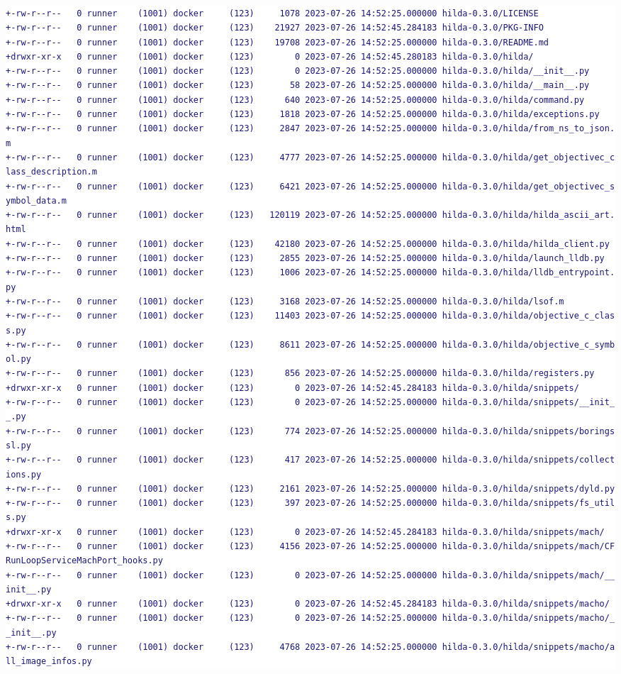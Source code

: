 ```diff
+-rw-r--r--   0 runner    (1001) docker     (123)     1078 2023-07-26 14:52:25.000000 hilda-0.3.0/LICENSE
+-rw-r--r--   0 runner    (1001) docker     (123)    21927 2023-07-26 14:52:45.284183 hilda-0.3.0/PKG-INFO
+-rw-r--r--   0 runner    (1001) docker     (123)    19708 2023-07-26 14:52:25.000000 hilda-0.3.0/README.md
+drwxr-xr-x   0 runner    (1001) docker     (123)        0 2023-07-26 14:52:45.280183 hilda-0.3.0/hilda/
+-rw-r--r--   0 runner    (1001) docker     (123)        0 2023-07-26 14:52:25.000000 hilda-0.3.0/hilda/__init__.py
+-rw-r--r--   0 runner    (1001) docker     (123)       58 2023-07-26 14:52:25.000000 hilda-0.3.0/hilda/__main__.py
+-rw-r--r--   0 runner    (1001) docker     (123)      640 2023-07-26 14:52:25.000000 hilda-0.3.0/hilda/command.py
+-rw-r--r--   0 runner    (1001) docker     (123)     1818 2023-07-26 14:52:25.000000 hilda-0.3.0/hilda/exceptions.py
+-rw-r--r--   0 runner    (1001) docker     (123)     2847 2023-07-26 14:52:25.000000 hilda-0.3.0/hilda/from_ns_to_json.m
+-rw-r--r--   0 runner    (1001) docker     (123)     4777 2023-07-26 14:52:25.000000 hilda-0.3.0/hilda/get_objectivec_class_description.m
+-rw-r--r--   0 runner    (1001) docker     (123)     6421 2023-07-26 14:52:25.000000 hilda-0.3.0/hilda/get_objectivec_symbol_data.m
+-rw-r--r--   0 runner    (1001) docker     (123)   120119 2023-07-26 14:52:25.000000 hilda-0.3.0/hilda/hilda_ascii_art.html
+-rw-r--r--   0 runner    (1001) docker     (123)    42180 2023-07-26 14:52:25.000000 hilda-0.3.0/hilda/hilda_client.py
+-rw-r--r--   0 runner    (1001) docker     (123)     2855 2023-07-26 14:52:25.000000 hilda-0.3.0/hilda/launch_lldb.py
+-rw-r--r--   0 runner    (1001) docker     (123)     1006 2023-07-26 14:52:25.000000 hilda-0.3.0/hilda/lldb_entrypoint.py
+-rw-r--r--   0 runner    (1001) docker     (123)     3168 2023-07-26 14:52:25.000000 hilda-0.3.0/hilda/lsof.m
+-rw-r--r--   0 runner    (1001) docker     (123)    11403 2023-07-26 14:52:25.000000 hilda-0.3.0/hilda/objective_c_class.py
+-rw-r--r--   0 runner    (1001) docker     (123)     8611 2023-07-26 14:52:25.000000 hilda-0.3.0/hilda/objective_c_symbol.py
+-rw-r--r--   0 runner    (1001) docker     (123)      856 2023-07-26 14:52:25.000000 hilda-0.3.0/hilda/registers.py
+drwxr-xr-x   0 runner    (1001) docker     (123)        0 2023-07-26 14:52:45.284183 hilda-0.3.0/hilda/snippets/
+-rw-r--r--   0 runner    (1001) docker     (123)        0 2023-07-26 14:52:25.000000 hilda-0.3.0/hilda/snippets/__init__.py
+-rw-r--r--   0 runner    (1001) docker     (123)      774 2023-07-26 14:52:25.000000 hilda-0.3.0/hilda/snippets/boringssl.py
+-rw-r--r--   0 runner    (1001) docker     (123)      417 2023-07-26 14:52:25.000000 hilda-0.3.0/hilda/snippets/collections.py
+-rw-r--r--   0 runner    (1001) docker     (123)     2161 2023-07-26 14:52:25.000000 hilda-0.3.0/hilda/snippets/dyld.py
+-rw-r--r--   0 runner    (1001) docker     (123)      397 2023-07-26 14:52:25.000000 hilda-0.3.0/hilda/snippets/fs_utils.py
+drwxr-xr-x   0 runner    (1001) docker     (123)        0 2023-07-26 14:52:45.284183 hilda-0.3.0/hilda/snippets/mach/
+-rw-r--r--   0 runner    (1001) docker     (123)     4156 2023-07-26 14:52:25.000000 hilda-0.3.0/hilda/snippets/mach/CFRunLoopServiceMachPort_hooks.py
+-rw-r--r--   0 runner    (1001) docker     (123)        0 2023-07-26 14:52:25.000000 hilda-0.3.0/hilda/snippets/mach/__init__.py
+drwxr-xr-x   0 runner    (1001) docker     (123)        0 2023-07-26 14:52:45.284183 hilda-0.3.0/hilda/snippets/macho/
+-rw-r--r--   0 runner    (1001) docker     (123)        0 2023-07-26 14:52:25.000000 hilda-0.3.0/hilda/snippets/macho/__init__.py
+-rw-r--r--   0 runner    (1001) docker     (123)     4768 2023-07-26 14:52:25.000000 hilda-0.3.0/hilda/snippets/macho/all_image_infos.py
```